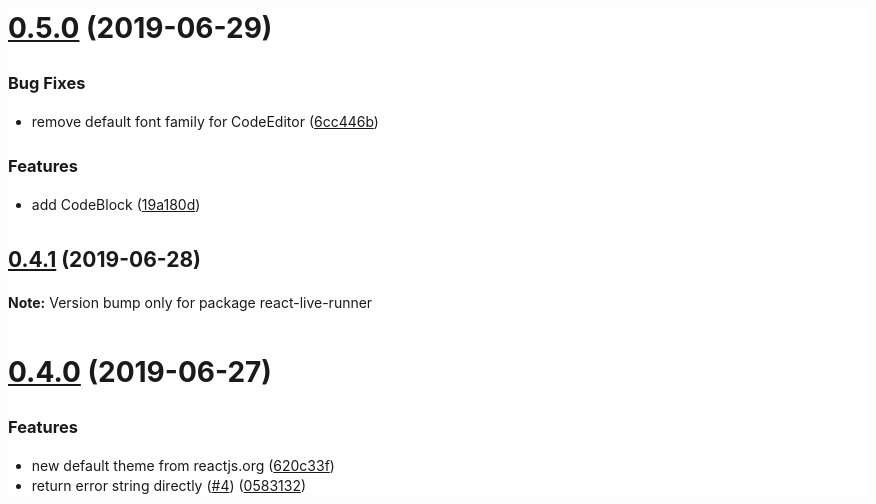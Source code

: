 # [0.5.0](https://github.com/nihgwu/react-runner/compare/react-live-runner@0.4.1...react-live-runner@0.5.0) (2019-06-29)

### Bug Fixes

- remove default font family for CodeEditor ([6cc446b](https://github.com/nihgwu/react-runner/commit/6cc446b))

### Features

- add CodeBlock ([19a180d](https://github.com/nihgwu/react-runner/commit/19a180d))

## [0.4.1](https://github.com/nihgwu/react-runner/compare/react-live-runner@0.4.0...react-live-runner@0.4.1) (2019-06-28)

**Note:** Version bump only for package react-live-runner

# [0.4.0](https://github.com/nihgwu/react-runner/compare/react-live-runner@0.3.0...react-live-runner@0.4.0) (2019-06-27)

### Features

- new default theme from reactjs.org ([620c33f](https://github.com/nihgwu/react-runner/commit/620c33f))
- return error string directly ([#4](https://github.com/nihgwu/react-runner/issues/4)) ([0583132](https://github.com/nihgwu/react-runner/commit/0583132))
